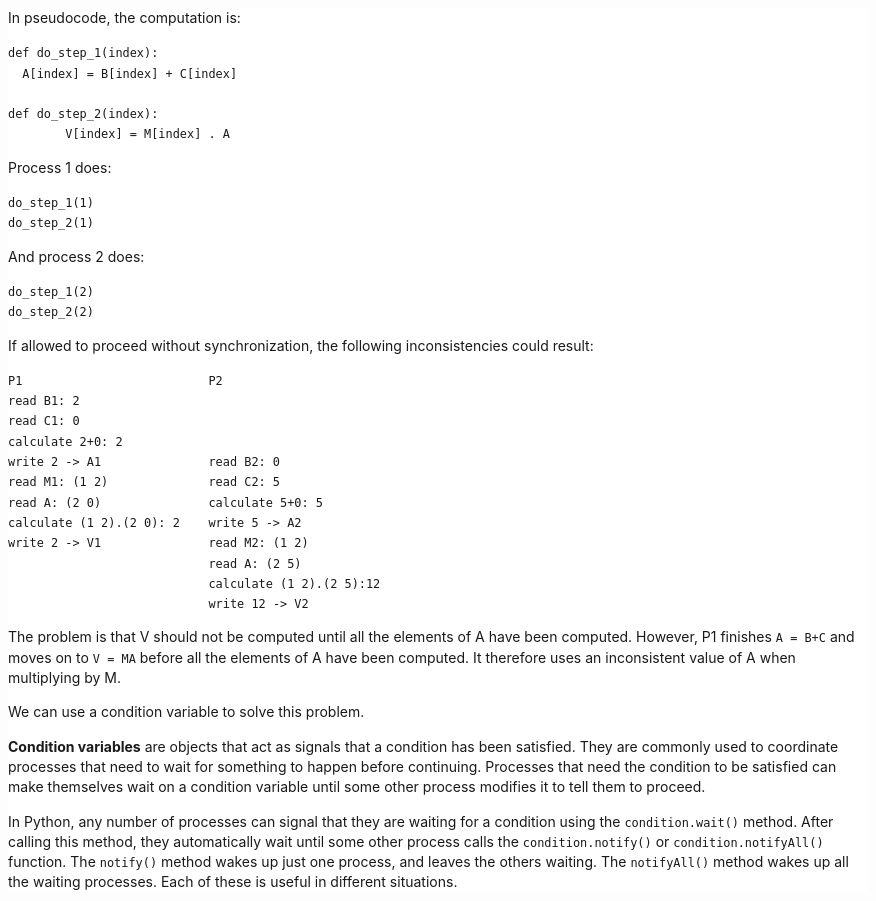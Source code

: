 In pseudocode, the computation is:

``` {}
def do_step_1(index):
  A[index] = B[index] + C[index]

def do_step_2(index):
        V[index] = M[index] . A
```

Process 1 does:

``` {}
do_step_1(1)
do_step_2(1)
```

And process 2 does:

``` {}
do_step_1(2)
do_step_2(2)
```

If allowed to proceed without synchronization, the following inconsistencies could result:

``` {}
P1                          P2
read B1: 2
read C1: 0
calculate 2+0: 2
write 2 -> A1               read B2: 0
read M1: (1 2)              read C2: 5
read A: (2 0)               calculate 5+0: 5
calculate (1 2).(2 0): 2    write 5 -> A2
write 2 -> V1               read M2: (1 2)
                            read A: (2 5)
                            calculate (1 2).(2 5):12
                            write 12 -> V2
```

The problem is that V should not be computed until all the elements of A have been computed. However, P1 finishes `A = B+C` and moves on to `V = MA` before all the elements of A have been computed. It therefore uses an inconsistent value of A when multiplying by M.

We can use a condition variable to solve this problem.

**Condition variables** are objects that act as signals that a condition has been satisfied. They are commonly used to coordinate processes that need to wait for something to happen before continuing. Processes that need the condition to be satisfied can make themselves wait on a condition variable until some other process modifies it to tell them to proceed.

In Python, any number of processes can signal that they are waiting for a condition using the `condition.wait()` method. After calling this method, they automatically wait until some other process calls the `condition.notify()` or `condition.notifyAll()` function. The `notify()` method wakes up just one process, and leaves the others waiting. The `notifyAll()` method wakes up all the waiting processes. Each of these is useful in different situations.
